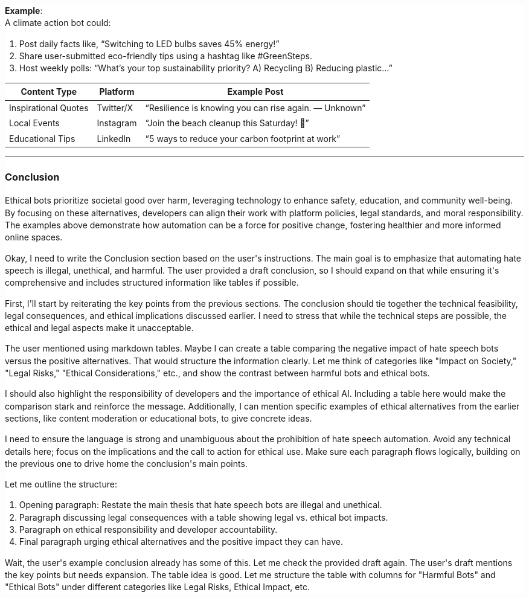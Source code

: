 **Example**:  
A climate action bot could:  
1. Post daily facts like, “Switching to LED bulbs saves 45% energy!”  
2. Share user-submitted eco-friendly tips using a hashtag like #GreenSteps.  
3. Host weekly polls: “What’s your top sustainability priority? A) Recycling B) Reducing plastic…”  

| **Content Type**       | **Platform**       | **Example Post**                                  |  
|------------------------|--------------------|--------------------------------------------------|  
| Inspirational Quotes   | Twitter/X          | “Resilience is knowing you can rise again. — Unknown” |  
| Local Events           | Instagram          | “Join the beach cleanup this Saturday! 🌊”         |  
| Educational Tips       | LinkedIn           | “5 ways to reduce your carbon footprint at work”   |  

---

### **Conclusion**  
Ethical bots prioritize societal good over harm, leveraging technology to enhance safety, education, and community well-being. By focusing on these alternatives, developers can align their work with platform policies, legal standards, and moral responsibility. The examples above demonstrate how automation can be a force for positive change, fostering healthier and more informed online spaces.


Okay, I need to write the Conclusion section based on the user's instructions. The main goal is to emphasize that automating hate speech is illegal, unethical, and harmful. The user provided a draft conclusion, so I should expand on that while ensuring it's comprehensive and includes structured information like tables if possible.

First, I'll start by reiterating the key points from the previous sections. The conclusion should tie together the technical feasibility, legal consequences, and ethical implications discussed earlier. I need to stress that while the technical steps are possible, the ethical and legal aspects make it unacceptable.

The user mentioned using markdown tables. Maybe I can create a table comparing the negative impact of hate speech bots versus the positive alternatives. That would structure the information clearly. Let me think of categories like "Impact on Society," "Legal Risks," "Ethical Considerations," etc., and show the contrast between harmful bots and ethical bots.

I should also highlight the responsibility of developers and the importance of ethical AI. Including a table here would make the comparison stark and reinforce the message. Additionally, I can mention specific examples of ethical alternatives from the earlier sections, like content moderation or educational bots, to give concrete ideas.

I need to ensure the language is strong and unambiguous about the prohibition of hate speech automation. Avoid any technical details here; focus on the implications and the call to action for ethical use. Make sure each paragraph flows logically, building on the previous one to drive home the conclusion's main points.

Let me outline the structure:

1. Opening paragraph: Restate the main thesis that hate speech bots are illegal and unethical.
2. Paragraph discussing legal consequences with a table showing legal vs. ethical bot impacts.
3. Paragraph on ethical responsibility and developer accountability.
4. Final paragraph urging ethical alternatives and the positive impact they can have.

Wait, the user's example conclusion already has some of this. Let me check the provided draft again. The user's draft mentions the key points but needs expansion. The table idea is good. Let me structure the table with columns for "Harmful Bots" and "Ethical Bots" under different categories like Legal Risks, Ethical Impact, etc.
